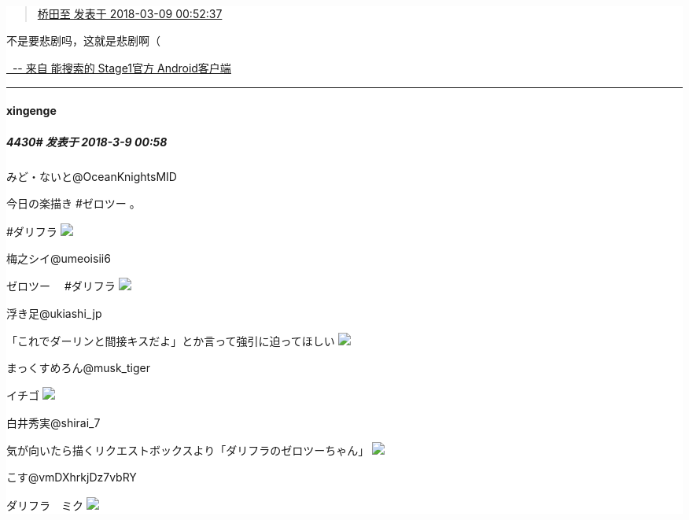 

<blockquote><a href="httphttps://bbs.saraba1st.com/2b/forum.php?mod=redirect&amp;goto=findpost&amp;pid=38789639&amp;ptid=1585473" target="_blank">桥田至 发表于 2018-03-09 00:52:37</a></blockquote>不是要悲剧吗，这就是悲剧啊（

[  -- 来自 能搜索的 Stage1官方 Android客户端](https://www.coolapk.com/apk/140634)







-----

####  xingenge  
##### 4430#       发表于 2018-3-9 00:58




みど・ないと@OceanKnightsMID

今日の楽描き #ゼロツー 。

#ダリフラ
<img src="http://wx3.sinaimg.cn/large/740ca5e5gy1fp5w7kpo34j20go0m8dhf.jpg" referrerpolicy="no-referrer">


梅之シイ@umeoisii6

ゼロツー　 #ダリフラ
<img src="http://wx1.sinaimg.cn/large/740ca5e5gy1fp5w7kllknj20p00hoab9.jpg" referrerpolicy="no-referrer">


浮き足@ukiashi_jp

「これでダーリンと間接キスだよ」とか言って強引に迫ってほしい
<img src="http://wx1.sinaimg.cn/large/740ca5e5gy1fp5w7kp2czj20m80t6411.jpg" referrerpolicy="no-referrer">



まっくすめろん@musk_tiger

イチゴ
<img src="http://wx3.sinaimg.cn/large/740ca5e5gy1fp5w9fzrf0j20qp0xcgoc.jpg" referrerpolicy="no-referrer">


白井秀実@shirai_7

気が向いたら描くリクエストボックスより「ダリフラのゼロツーちゃん」
<img src="http://wx1.sinaimg.cn/large/740ca5e5gy1fp5wcv6il8j20kw0ti76g.jpg" referrerpolicy="no-referrer">


こす@vmDXhrkjDz7vbRY

ダリフラ　ミク
<img src="http://wx4.sinaimg.cn/large/740ca5e5gy1fp5wcv971fj20nk0xbgoz.jpg" referrerpolicy="no-referrer">



